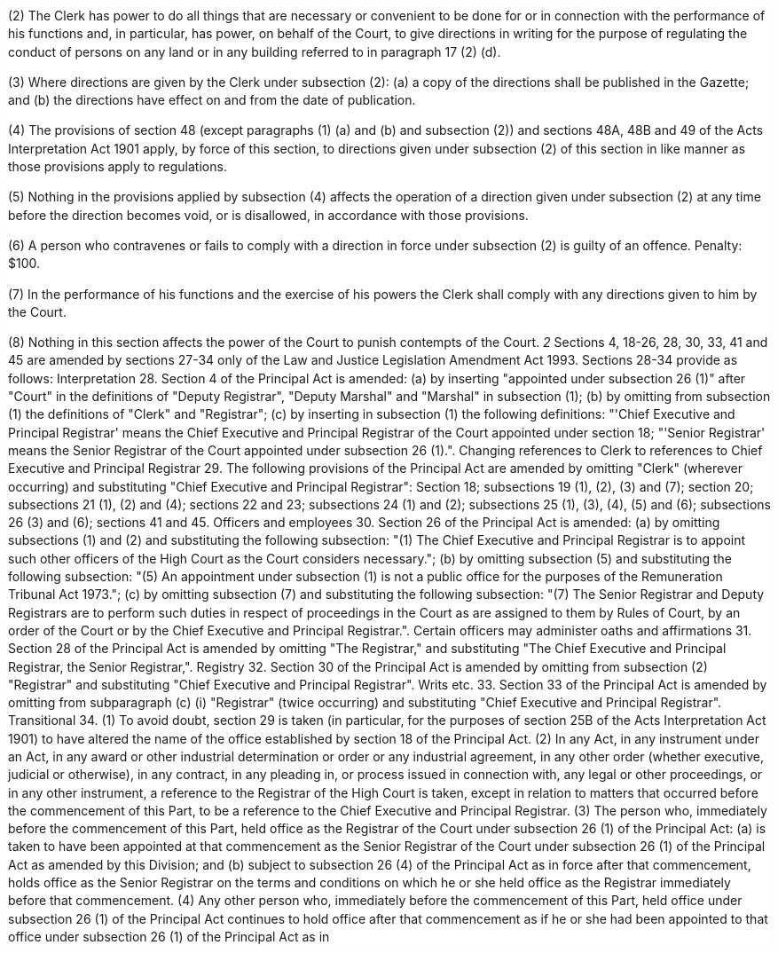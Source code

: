 <lf>   (2) The Clerk has power to do all things that are necessary or convenient to be done for or in connection with the performance of his functions and, in particular, has power, on behalf of the Court, to give directions in writing for the purpose of regulating the conduct of persons on any land or in any building referred to in paragraph 17 (2) (d). <p><lf>   (3) Where directions are given by the Clerk under subsection (2):<lf>   (a) a copy of the directions shall be published in the Gazette; and<lf>   (b) the directions have effect on and from the date of publication. <p><lf>   (4) The provisions of section 48 (except paragraphs (1) (a) and (b) and subsection (2)) and sections 48A, 48B and 49 of the Acts Interpretation Act 1901 apply, by force of this section, to directions given under subsection (2) of this section in like manner as those provisions apply to regulations. <p><lf>   (5) Nothing in the provisions applied by subsection (4) affects the operation of a direction given under subsection (2) at any time before the direction becomes void, or is disallowed, in accordance with those provisions. <p><lf>   (6) A person who contravenes or fails to comply with a direction in force under subsection (2) is guilty of an offence.<lf> Penalty: $100\. <p><lf>   (7) In the performance of his functions and the exercise of his powers the Clerk shall comply with any directions given to him by the Court. <p><lf>   (8) Nothing in this section affects the power of the Court to punish contempts of the Court. *2* Sections 4, 18-26, 28, 30, 33, 41 and 45 are amended by sections 27-34 only of the Law and Justice Legislation Amendment Act 1993\. Sections 28-34 provide as follows:<lf> Interpretation<lf>   28\. Section 4 of the Principal Act is amended:<lf>   (a) by inserting "appointed under subsection 26 (1)" after "Court" in the definitions of "Deputy Registrar", "Deputy Marshal" and "Marshal" in subsection (1);<lf>   (b) by omitting from subsection (1) the definitions of "Clerk" and "Registrar";<lf>   (c) by inserting in subsection (1) the following definitions:<lf>   "'Chief Executive and Principal Registrar' means the Chief Executive and Principal Registrar of the Court appointed under section 18;<lf>   "'Senior Registrar' means the Senior Registrar of the Court appointed under subsection 26 (1).".<lf> Changing references to Clerk to references to Chief Executive and Principal Registrar<lf>   29\. The following provisions of the Principal Act are amended by omitting "Clerk" (wherever occurring) and substituting "Chief Executive and Principal Registrar":<lf>   Section 18; subsections 19 (1), (2), (3) and (7); section 20; subsections 21 (1), (2) and (4); sections 22 and 23; subsections 24 (1) and (2); subsections 25 (1), (3), (4), (5) and (6); subsections 26 (3) and (6); sections 41 and 45.<lf> Officers and employees<lf>   30\. Section 26 of the Principal Act is amended:<lf>   (a) by omitting subsections (1) and (2) and substituting the following subsection:<lf>   "(1) The Chief Executive and Principal Registrar is to appoint such other officers of the High Court as the Court considers necessary.";<lf>   (b) by omitting subsection (5) and substituting the following subsection:<lf>   "(5) An appointment under subsection (1) is not a public office for the purposes of the Remuneration Tribunal Act 1973.";<lf>   (c) by omitting subsection (7) and substituting the following subsection:<lf>   "(7) The Senior Registrar and Deputy Registrars are to perform such duties in respect of proceedings in the Court as are assigned to them by Rules of Court, by an order of the Court or by the Chief Executive and Principal Registrar.".<lf> Certain officers may administer oaths and affirmations<lf>   31\. Section 28 of the Principal Act is amended by omitting "The Registrar," and substituting "The Chief Executive and Principal Registrar, the Senior Registrar,".<lf> Registry<lf>   32\. Section 30 of the Principal Act is amended by omitting from subsection (2) "Registrar" and substituting "Chief Executive and Principal Registrar".<lf> Writs etc.<lf>   33\. Section 33 of the Principal Act is amended by omitting from subparagraph (c) (i) "Registrar" (twice occurring) and substituting "Chief Executive and Principal Registrar".<lf> Transitional<lf>   34\. (1) To avoid doubt, section 29 is taken (in particular, for the purposes of section 25B of the Acts Interpretation Act 1901) to have altered the name of the office established by section 18 of the Principal Act.<lf>   (2) In any Act, in any instrument under an Act, in any award or other industrial determination or order or any industrial agreement, in any other order (whether executive, judicial or otherwise), in any contract, in any pleading in, or process issued in connection with, any legal or other proceedings, or in any other instrument, a reference to the Registrar of the High Court is taken, except in relation to matters that occurred before the commencement of this Part, to be a reference to the Chief Executive and Principal Registrar.<lf>   (3) The person who, immediately before the commencement of this Part, held office as the Registrar of the Court under subsection 26 (1) of the Principal Act:<lf>   (a) is taken to have been appointed at that commencement as the Senior Registrar of the Court under subsection 26 (1) of the Principal Act as amended by this Division; and<lf>   (b) subject to subsection 26 (4) of the Principal Act as in force after that commencement, holds office as the Senior Registrar on the terms and conditions on which he or she held office as the Registrar immediately before that commencement.<lf>   (4) Any other person who, immediately before the commencement of this Part, held office under subsection 26 (1) of the Principal Act continues to hold office after that commencement as if he or she had been appointed to that office under subsection 26 (1) of the Principal Act as in